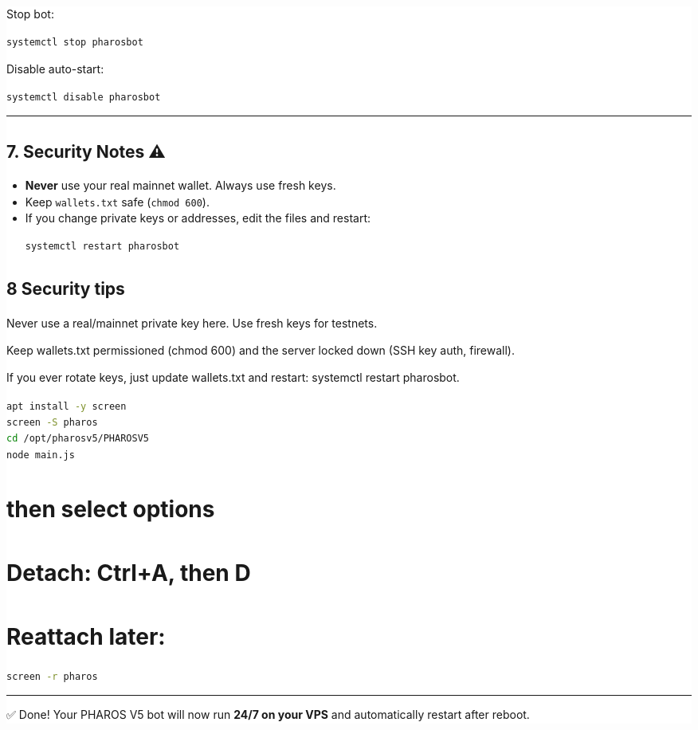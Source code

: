 Stop bot:

```bash
systemctl stop pharosbot
```

Disable auto-start:

```bash
systemctl disable pharosbot
```

---

## 7. Security Notes ⚠️

- **Never** use your real mainnet wallet. Always use fresh keys.  
- Keep `wallets.txt` safe (`chmod 600`).  
- If you change private keys or addresses, edit the files and restart:
  ```bash
  systemctl restart pharosbot
  ```

## 8 Security tips

Never use a real/mainnet private key here. Use fresh keys for testnets.

Keep wallets.txt permissioned (chmod 600) and the server locked down (SSH key auth, firewall).

If you ever rotate keys, just update wallets.txt and restart: systemctl restart pharosbot.
```bash
apt install -y screen
screen -S pharos
cd /opt/pharosv5/PHAROSV5
node main.js   
```

# then select options
# Detach:  Ctrl+A, then D
# Reattach later:
```bash
screen -r pharos
```


---

✅ Done! Your PHAROS V5 bot will now run **24/7 on your VPS** and automatically restart after reboot.
